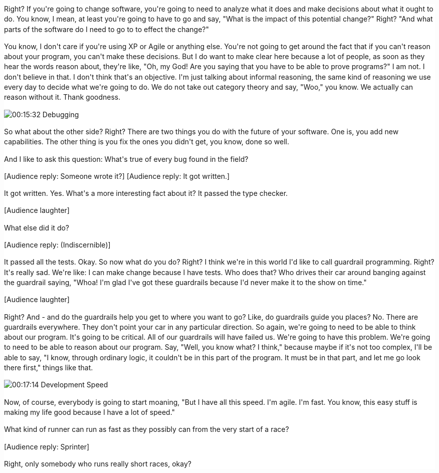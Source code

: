 Right? If you're going to change software, you're going to need to analyze what it does and make decisions about what it ought to do. You know, I mean, at least you're going to have to go and say, "What is the impact of this potential change?" Right? "And what parts of the software do I need to go to to effect the change?"

You know, I don't care if you're using XP or Agile or anything else. You're not going to get around the fact that if you can't reason about your program, you can't make these decisions. But I do want to make clear here because a lot of people, as soon as they hear the words reason about, they're like, "Oh, my God! Are you saying that you have to be able to prove programs?" I am not. I don't believe in that. I don't think that's an objective. I'm just talking about informal reasoning, the same kind of reasoning we use every day to decide what we're going to do. We do not take out category theory and say, "Woo," you know. We actually can reason without it. Thank goodness.

![00:15:32 Debugging](SimpleMadeEasy/00.15.32.jpg)

So what about the other side? Right? There are two things you do with the future of your software. One is, you add new capabilities. The other thing is you fix the ones you didn't get, you know, done so well.

And I like to ask this question: What's true of every bug found in the field? 

[Audience reply: Someone wrote it?]
[Audience reply: It got written.]

It got written. Yes. What's a more interesting fact about it? It passed the type checker.

[Audience laughter]

What else did it do?

[Audience reply: (Indiscernible)]

It passed all the tests. Okay. So now what do you do? Right? I think we're in this world I'd like to call guardrail programming. Right? It's really sad. We're like: I can make change because I have tests. Who does that? Who drives their car around banging against the guardrail saying, "Whoa! I'm glad I've got these guardrails because I'd never make it to the show on time."

[Audience laughter]

Right? And - and do the guardrails help you get to where you want to go? Like, do guardrails guide you places? No. There are guardrails everywhere. They don't point your car in any particular direction. So again, we're going to need to be able to think about our program. It's going to be critical. All of our guardrails will have failed us. We're going to have this problem. We're going to need to be able to reason about our program. Say, "Well, you know what? I think," because maybe if it's not too complex, I'll be able to say, "I know, through ordinary logic, it couldn't be in this part of the program. It must be in that part, and let me go look there first," things like that.

![00:17:14 Development Speed](SimpleMadeEasy/00.17.14.jpg)

Now, of course, everybody is going to start moaning, "But I have all this speed. I'm agile. I'm fast. You know, this easy stuff is making my life good because I have a lot of speed."

What kind of runner can run as fast as they possibly can from the very start of a race?

[Audience reply: Sprinter]

Right, only somebody who runs really short races, okay?
